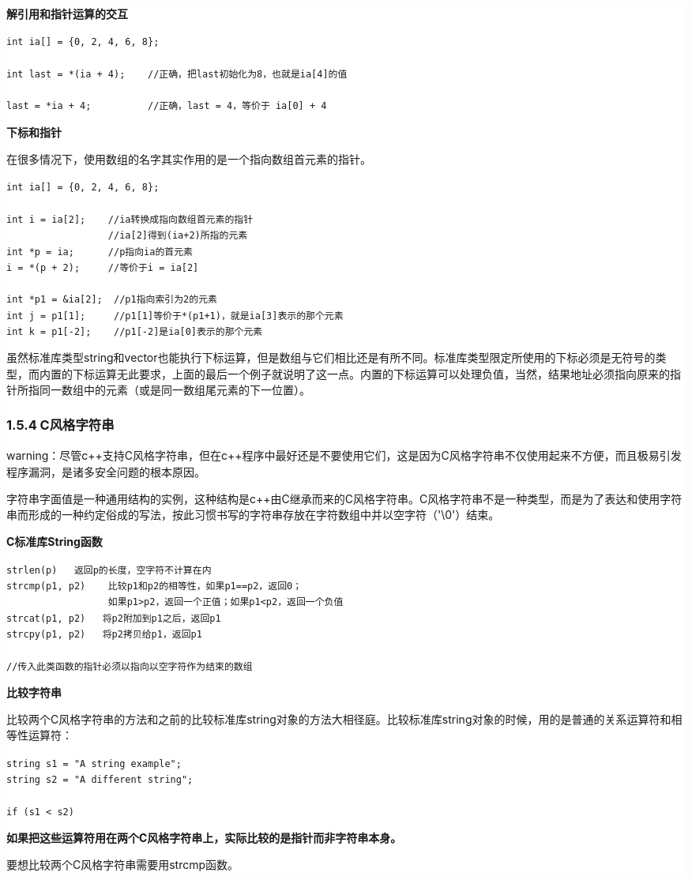 **解引用和指针运算的交互**

```
int ia[] = {0, 2, 4, 6, 8};

int last = *(ia + 4);    //正确，把last初始化为8，也就是ia[4]的值

last = *ia + 4;          //正确，last = 4，等价于 ia[0] + 4
```
**下标和指针**

在很多情况下，使用数组的名字其实作用的是一个指向数组首元素的指针。
```
int ia[] = {0, 2, 4, 6, 8};

int i = ia[2];    //ia转换成指向数组首元素的指针
                  //ia[2]得到(ia+2)所指的元素
int *p = ia;      //p指向ia的首元素
i = *(p + 2);     //等价于i = ia[2]

int *p1 = &ia[2];  //p1指向索引为2的元素
int j = p1[1];     //p1[1]等价于*(p1+1)，就是ia[3]表示的那个元素
int k = p1[-2];    //p1[-2]是ia[0]表示的那个元素
```
虽然标准库类型string和vector也能执行下标运算，但是数组与它们相比还是有所不同。标准库类型限定所使用的下标必须是无符号的类型，而内置的下标运算无此要求，上面的最后一个例子就说明了这一点。内置的下标运算可以处理负值，当然，结果地址必须指向原来的指针所指同一数组中的元素（或是同一数组尾元素的下一位置）。

### 1.5.4 C风格字符串
warning：尽管c++支持C风格字符串，但在c++程序中最好还是不要使用它们，这是因为C风格字符串不仅使用起来不方便，而且极易引发程序漏洞，是诸多安全问题的根本原因。

字符串字面值是一种通用结构的实例，这种结构是c++由C继承而来的C风格字符串。C风格字符串不是一种类型，而是为了表达和使用字符串而形成的一种约定俗成的写法，按此习惯书写的字符串存放在字符数组中并以空字符（'\0'）结束。

**C标准库String函数**
```
strlen(p)   返回p的长度，空字符不计算在内
strcmp(p1, p2)    比较p1和p2的相等性，如果p1==p2，返回0；
                  如果p1>p2，返回一个正值；如果p1<p2，返回一个负值
strcat(p1, p2)   将p2附加到p1之后，返回p1
strcpy(p1, p2)   将p2拷贝给p1，返回p1

//传入此类函数的指针必须以指向以空字符作为结束的数组
```

**比较字符串**

比较两个C风格字符串的方法和之前的比较标准库string对象的方法大相径庭。比较标准库string对象的时候，用的是普通的关系运算符和相等性运算符：
```
string s1 = "A string example";
string s2 = "A different string";

if (s1 < s2)
```
**如果把这些运算符用在两个C风格字符串上，实际比较的是指针而非字符串本身。**

要想比较两个C风格字符串需要用strcmp函数。
